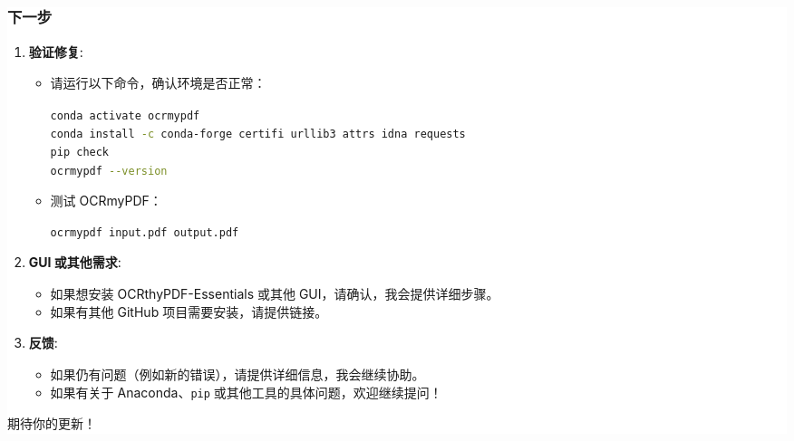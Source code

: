 
### 下一步
1. **验证修复**:
   - 请运行以下命令，确认环境是否正常：
     ```bash
     conda activate ocrmypdf
     conda install -c conda-forge certifi urllib3 attrs idna requests
     pip check
     ocrmypdf --version
     ```
   - 测试 OCRmyPDF：
     ```bash
     ocrmypdf input.pdf output.pdf
     ```

2. **GUI 或其他需求**:
   - 如果想安装 OCRthyPDF-Essentials 或其他 GUI，请确认，我会提供详细步骤。
   - 如果有其他 GitHub 项目需要安装，请提供链接。

3. **反馈**:
   - 如果仍有问题（例如新的错误），请提供详细信息，我会继续协助。
   - 如果有关于 Anaconda、`pip` 或其他工具的具体问题，欢迎继续提问！

期待你的更新！